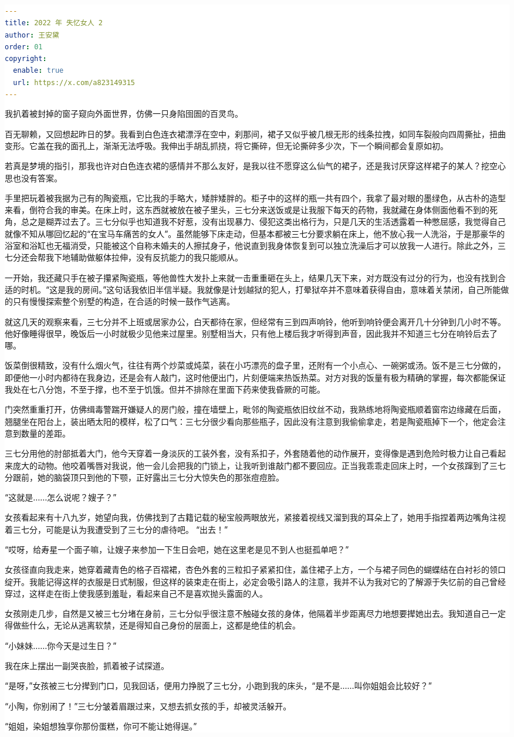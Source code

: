 ```yaml
---
title: 2022 年 失忆女人 2
author: 王安黛
order: 01
copyright:
  enable: true
  url: https://x.com/a823149315
---
```


我扒着被封掉的窗子窥向外面世界，仿佛一只身陷囹圄的百灵鸟。

百无聊赖，又回想起昨日的梦。我看到白色连衣裙漂浮在空中，刹那间，裙子又似乎被几根无形的线条拉拽，如同车裂般向四周撕扯，扭曲变形。它盖在我的面孔上，渐渐无法呼吸。我伸出手胡乱抓挠，将它撕碎，但无论撕碎多少次，下一个瞬间都会复原如初。

若真是梦境的指引，那我也许对白色连衣裙的感情并不那么友好，是我以往不愿穿这么仙气的裙子，还是我讨厌穿这样裙子的某人？挖空心思也没有答案。

手里把玩着被我据为己有的陶瓷瓶，它比我的手略大，矮胖矮胖的。柜子中的这样的瓶一共有四个，我拿了最对眼的墨绿色，从古朴的造型来看，倒符合我的审美。在床上时，这东西就被放在被子里头，三七分来送饭或是让我服下每天的药物，我就藏在身体侧面他看不到的死角，总之是糊弄过去了。三七分似乎也知道我不好惹，没有出现暴力、侵犯这类出格行为，只是几天的生活透露着一种憋屈感，我觉得自己就像不知从哪回忆起的“在宝马车痛苦的女人”。虽然能够下床走动，但基本都被三七分要求躺在床上，他不放心我一人洗浴，于是那豪华的浴室和浴缸也无福消受，只能被这个自称未婚夫的人擦拭身子，他说直到我身体恢复到可以独立洗澡后才可以放我一人进行。除此之外，三七分还会帮我下地辅助做躯体拉伸，没有反抗能力的我只能顺从。

一开始，我还藏只手在被子攥紧陶瓷瓶，等他兽性大发扑上来就一击重重砸在头上，结果几天下来，对方既没有过分的行为，也没有找到合适的时机。“这是我的房间。”这句话我依旧半信半疑。我就像是计划越狱的犯人，打晕狱卒并不意味着获得自由，意味着关禁闭，自己所能做的只有慢慢探索整个别墅的构造，在合适的时候一鼓作气逃离。

就这几天的观察来看，三七分并不上班或居家办公，白天都待在家，但经常有三到四声响铃，他听到响铃便会离开几十分钟到几小时不等。他好像睡得很早，晚饭后一小时就极少见他来过屋里。别墅相当大，只有他上楼后我才听得到声音，因此我并不知道三七分在响铃后去了哪。

饭菜倒很精致，没有什么烟火气，往往有两个炒菜或炖菜，装在小巧漂亮的盘子里，还附有一个小点心、一碗粥或汤。饭不是三七分做的，即便他一小时内都待在我身边，还是会有人敲门，这时他便出门，片刻便端来热饭热菜。对方对我的饭量有极为精确的掌握，每次都能保证我处在七八分饱，不至于撑，也不至于饥饿。但并不排除在里面下药来使我昏厥的可能。

门突然重重打开，仿佛缉毒警踹开嫌疑人的房门般，撞在墙壁上，毗邻的陶瓷瓶依旧纹丝不动，我熟练地将陶瓷瓶顺着窗帘边缘藏在后面，翘腿坐在阳台上，装出晒太阳的模样，松了口气：三七分很少看向那些瓶子，因此没有注意到我偷偷拿走，若是陶瓷瓶掉下一个，他定会注意到数量的差距。

三七分用他的肘部抵着大门，他今天穿着一身淡灰的工装外套，没有系扣子，外套随着他的动作展开，变得像是遇到危险时极力让自己看起来庞大的动物。他咬着嘴唇对我说，他一会儿会把我的门锁上，让我听到谁敲门都不要回应。正当我乖乖走回床上时，一个女孩蹿到了三七分跟前，她的脑袋顶只到他的下颚，正好露出三七分大惊失色的那张痘痘脸。

“这就是……怎么说呢？嫂子？”

女孩看起来有十八九岁，她望向我，仿佛找到了古籍记载的秘宝般两眼放光，紧接着视线又溜到我的耳朵上了，她用手指捏着两边嘴角注视着三七分，可能是认为我遭受到了三七分的虐待吧。
“出去！”

“哎呀，给寿星一个面子嘛，让嫂子来参加一下生日会吧，她在这里老是见不到人也挺孤单吧？”

女孩径直向我走来，她穿着藏青色的格子百褶裙，杏色外套的三粒扣子紧紧扣住，盖住裙子上方，一个与裙子同色的蝴蝶结在白衬衫的领口绽开。我能记得这样的衣服是日式制服，但这样的装束走在街上，必定会吸引路人的注意，我并不认为我对它的了解源于失忆前的自己曾经穿过，这样走在街上使我感到羞耻，看起来自己不是喜欢抛头露面的人。

女孩刚走几步，自然是又被三七分堵在身前，三七分似乎很注意不触碰女孩的身体，他隔着半步距离尽力地想要撵她出去。我知道自己一定得做些什么，无论从逃离软禁，还是得知自己身份的层面上，这都是绝佳的机会。

“小妹妹……你今天是过生日？”

我在床上摆出一副哭丧脸，抓着被子试探道。

“是呀，”女孩被三七分撵到门口，见我回话，便用力挣脱了三七分，小跑到我的床头，“是不是……叫你姐姐会比较好？”

“小陶，你别闹了！”三七分皱着眉跟过来，又想去抓女孩的手，却被灵活躲开。

“姐姐，染姐想独享你那份蛋糕，你可不能让她得逞。”
